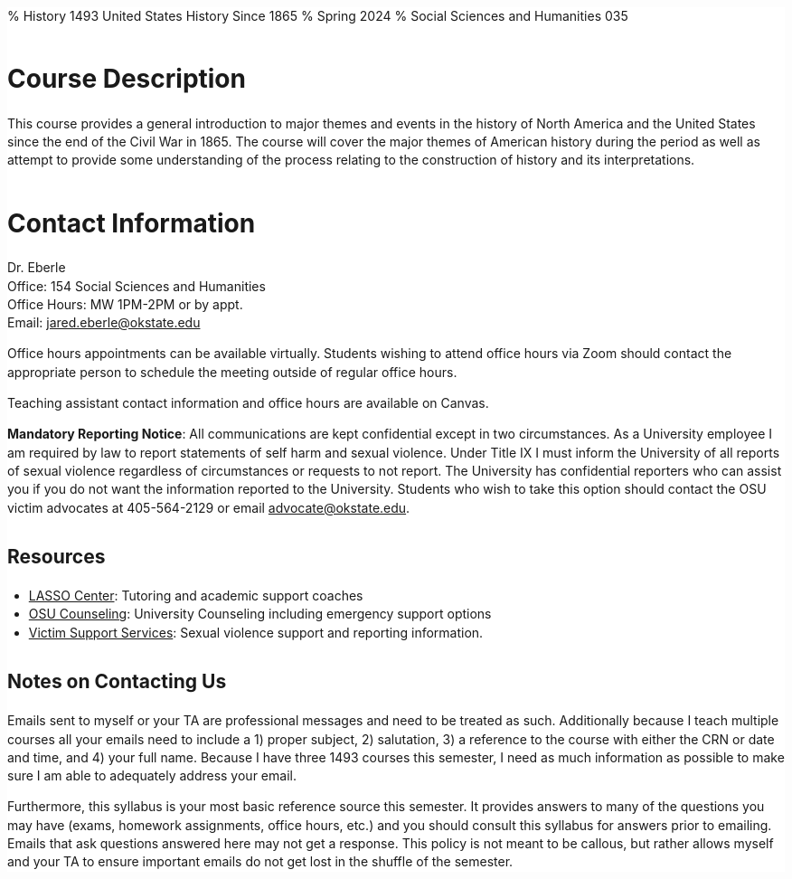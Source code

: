 % History 1493 United States History Since 1865
% Spring 2024
% Social Sciences and Humanities 035

# Course Description

This course provides a general introduction to major themes and events in the history of North America and the United States since the end of the Civil War in 1865. The course will cover the major themes of American history during the period as well as attempt to provide some understanding of the process relating to the construction of history and its interpretations. 


# Contact Information

Dr. Eberle \
Office: 154 Social Sciences and Humanities \
Office Hours: MW 1PM-2PM or by appt.\
Email: <jared.eberle@okstate.edu>                  

Office hours appointments can be available virtually. Students wishing to attend office hours via Zoom should contact the appropriate person to schedule the meeting outside of regular office hours. 

Teaching assistant contact information and office hours are available on Canvas.

**Mandatory Reporting Notice**: All communications are kept confidential except in two circumstances. As a University employee I am required by law to report statements of self harm and sexual violence. Under Title IX I must inform the University of all reports of sexual violence regardless of circumstances or requests to not report. The University has confidential reporters who can assist you if you do not want the information reported to the University. Students who wish to take this option should contact the OSU victim advocates at 405-564-2129 or email advocate@okstate.edu.

## Resources

- [LASSO Center](https://universitycollege.okstate.edu/lasso/): Tutoring and academic support coaches
- [OSU Counseling](https://ucs.okstate.edu): University Counseling including emergency support options
- [Victim Support Services](https://1is2many.okstate.edu/find-support/support-for-victims/index.html): Sexual violence support and reporting information.

## Notes on Contacting Us

Emails sent to myself or your TA are professional messages and need to be treated as such. Additionally because I teach multiple courses all your emails need to include a 1) proper subject, 2) salutation, 3) a reference to the course with either the CRN or date and time, and 4) your full name. Because I have three 1493 courses this semester, I need as much information as possible to make sure I am able to adequately address your email.

Furthermore, this syllabus is your most basic reference source this semester. It provides answers to many of the questions you may have (exams, homework assignments, office hours, etc.) and you should consult this syllabus for answers prior to emailing. Emails that ask questions answered here may not get a response. This policy is not meant to be callous, but rather allows myself and your TA to ensure important emails do not get lost in the shuffle of the semester.
